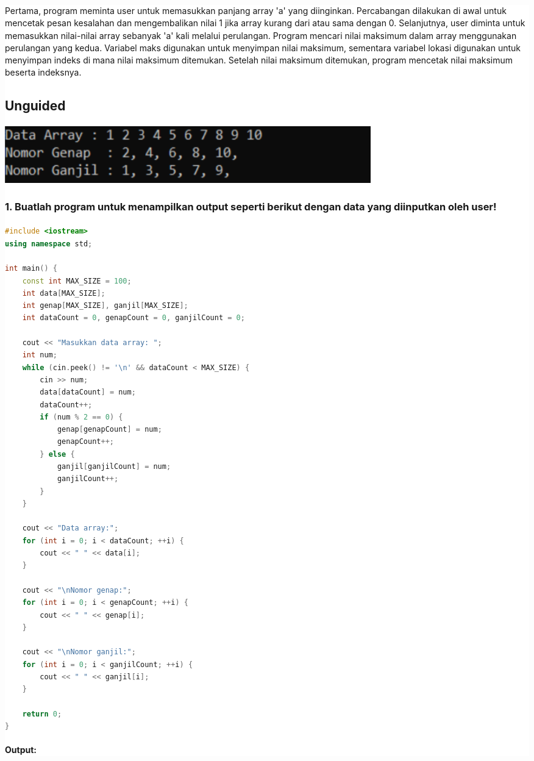 Pertama, program meminta user untuk memasukkan panjang array 'a' yang diinginkan. Percabangan dilakukan di awal untuk mencetak pesan kesalahan dan mengembalikan nilai 1 jika array kurang dari atau sama dengan 0. Selanjutnya, user diminta untuk memasukkan nilai-nilai array sebanyak 'a' kali melalui perulangan. Program mencari nilai maksimum dalam array menggunakan perulangan yang kedua. Variabel maks digunakan untuk menyimpan nilai maksimum, sementara variabel lokasi digunakan untuk menyimpan indeks di mana nilai maksimum ditemukan. Setelah nilai maksimum ditemukan, program mencetak nilai maksimum beserta indeksnya.

## Unguided
![Screenshot(338)](https://github.com/BaraAltr/Praktikum-Alsturkdat-1/blob/main/Screenshot%202024-04-30%20160929.png)
### 1. Buatlah program untuk menampilkan output seperti berikut dengan data yang diinputkan oleh user!

```C++
#include <iostream>
using namespace std;

int main() {
    const int MAX_SIZE = 100;
    int data[MAX_SIZE];
    int genap[MAX_SIZE], ganjil[MAX_SIZE];
    int dataCount = 0, genapCount = 0, ganjilCount = 0;

    cout << "Masukkan data array: ";
    int num;
    while (cin.peek() != '\n' && dataCount < MAX_SIZE) {
        cin >> num;
        data[dataCount] = num;
        dataCount++;
        if (num % 2 == 0) {
            genap[genapCount] = num;
            genapCount++;
        } else {
            ganjil[ganjilCount] = num;
            ganjilCount++;
        }
    }

    cout << "Data array:";
    for (int i = 0; i < dataCount; ++i) {
        cout << " " << data[i];
    }

    cout << "\nNomor genap:";
    for (int i = 0; i < genapCount; ++i) {
        cout << " " << genap[i];
    }

    cout << "\nNomor ganjil:";
    for (int i = 0; i < ganjilCount; ++i) {
        cout << " " << ganjil[i];
    }

    return 0;
}
```
#### Output:
